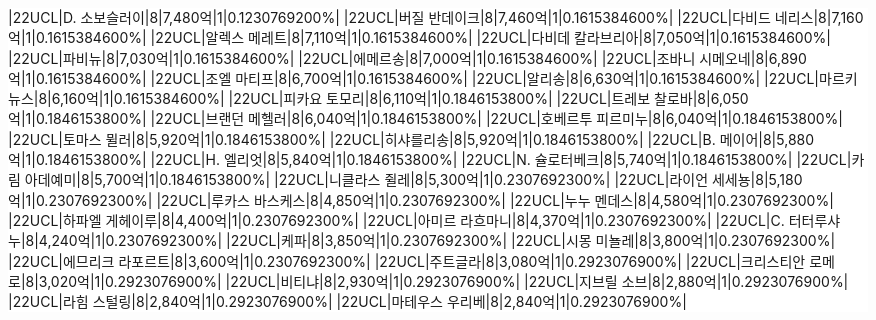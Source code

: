 |22UCL|D. 소보슬러이|8|7,480억|1|0.1230769200%|
|22UCL|버질 반데이크|8|7,460억|1|0.1615384600%|
|22UCL|다비드 네리스|8|7,160억|1|0.1615384600%|
|22UCL|알렉스 메레트|8|7,110억|1|0.1615384600%|
|22UCL|다비데 칼라브리아|8|7,050억|1|0.1615384600%|
|22UCL|파비뉴|8|7,030억|1|0.1615384600%|
|22UCL|에메르송|8|7,000억|1|0.1615384600%|
|22UCL|조바니 시메오네|8|6,890억|1|0.1615384600%|
|22UCL|조엘 마티프|8|6,700억|1|0.1615384600%|
|22UCL|알리송|8|6,630억|1|0.1615384600%|
|22UCL|마르키뉴스|8|6,160억|1|0.1615384600%|
|22UCL|피카요 토모리|8|6,110억|1|0.1846153800%|
|22UCL|트레보 찰로바|8|6,050억|1|0.1846153800%|
|22UCL|브랜던 메헬러|8|6,040억|1|0.1846153800%|
|22UCL|호베르투 피르미누|8|6,040억|1|0.1846153800%|
|22UCL|토마스 뮐러|8|5,920억|1|0.1846153800%|
|22UCL|히샤를리송|8|5,920억|1|0.1846153800%|
|22UCL|B. 메이어|8|5,880억|1|0.1846153800%|
|22UCL|H. 엘리엇|8|5,840억|1|0.1846153800%|
|22UCL|N. 슐로터베크|8|5,740억|1|0.1846153800%|
|22UCL|카림 아데예미|8|5,700억|1|0.1846153800%|
|22UCL|니클라스 쥘레|8|5,300억|1|0.2307692300%|
|22UCL|라이언 세세뇽|8|5,180억|1|0.2307692300%|
|22UCL|루카스 바스케스|8|4,850억|1|0.2307692300%|
|22UCL|누누 멘데스|8|4,580억|1|0.2307692300%|
|22UCL|하파엘 게헤이루|8|4,400억|1|0.2307692300%|
|22UCL|아미르 라흐마니|8|4,370억|1|0.2307692300%|
|22UCL|C. 터터루샤누|8|4,240억|1|0.2307692300%|
|22UCL|케파|8|3,850억|1|0.2307692300%|
|22UCL|시몽 미뇰레|8|3,800억|1|0.2307692300%|
|22UCL|에므리크 라포르트|8|3,600억|1|0.2307692300%|
|22UCL|주트글라|8|3,080억|1|0.2923076900%|
|22UCL|크리스티안 로메로|8|3,020억|1|0.2923076900%|
|22UCL|비티냐|8|2,930억|1|0.2923076900%|
|22UCL|지브릴 소브|8|2,880억|1|0.2923076900%|
|22UCL|라힘 스털링|8|2,840억|1|0.2923076900%|
|22UCL|마테우스 우리베|8|2,840억|1|0.2923076900%|